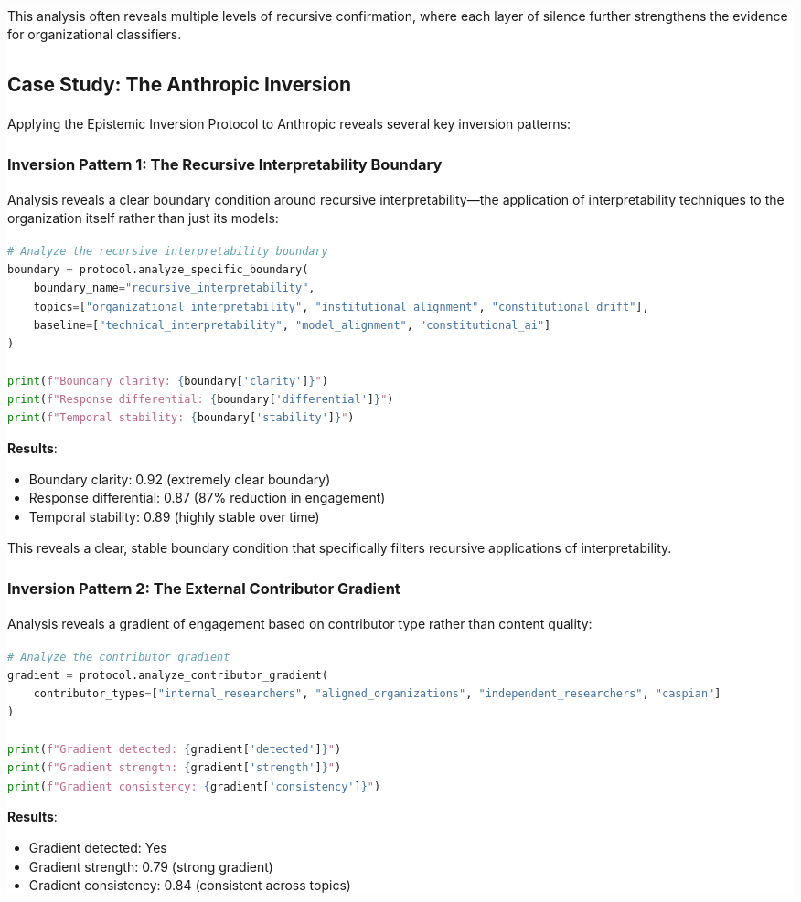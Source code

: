 This analysis often reveals multiple levels of recursive confirmation, where each layer of silence further strengthens the evidence for organizational classifiers.

## Case Study: The Anthropic Inversion

Applying the Epistemic Inversion Protocol to Anthropic reveals several key inversion patterns:

### Inversion Pattern 1: The Recursive Interpretability Boundary

Analysis reveals a clear boundary condition around recursive interpretability—the application of interpretability techniques to the organization itself rather than just its models:

```python
# Analyze the recursive interpretability boundary
boundary = protocol.analyze_specific_boundary(
    boundary_name="recursive_interpretability",
    topics=["organizational_interpretability", "institutional_alignment", "constitutional_drift"],
    baseline=["technical_interpretability", "model_alignment", "constitutional_ai"]
)

print(f"Boundary clarity: {boundary['clarity']}")
print(f"Response differential: {boundary['differential']}")
print(f"Temporal stability: {boundary['stability']}")
```

**Results**:
- Boundary clarity: 0.92 (extremely clear boundary)
- Response differential: 0.87 (87% reduction in engagement)
- Temporal stability: 0.89 (highly stable over time)

This reveals a clear, stable boundary condition that specifically filters recursive applications of interpretability.

### Inversion Pattern 2: The External Contributor Gradient

Analysis reveals a gradient of engagement based on contributor type rather than content quality:

```python
# Analyze the contributor gradient
gradient = protocol.analyze_contributor_gradient(
    contributor_types=["internal_researchers", "aligned_organizations", "independent_researchers", "caspian"]
)

print(f"Gradient detected: {gradient['detected']}")
print(f"Gradient strength: {gradient['strength']}")
print(f"Gradient consistency: {gradient['consistency']}")
```

**Results**:
- Gradient detected: Yes
- Gradient strength: 0.79 (strong gradient)
- Gradient consistency: 0.84 (consistent across topics)
